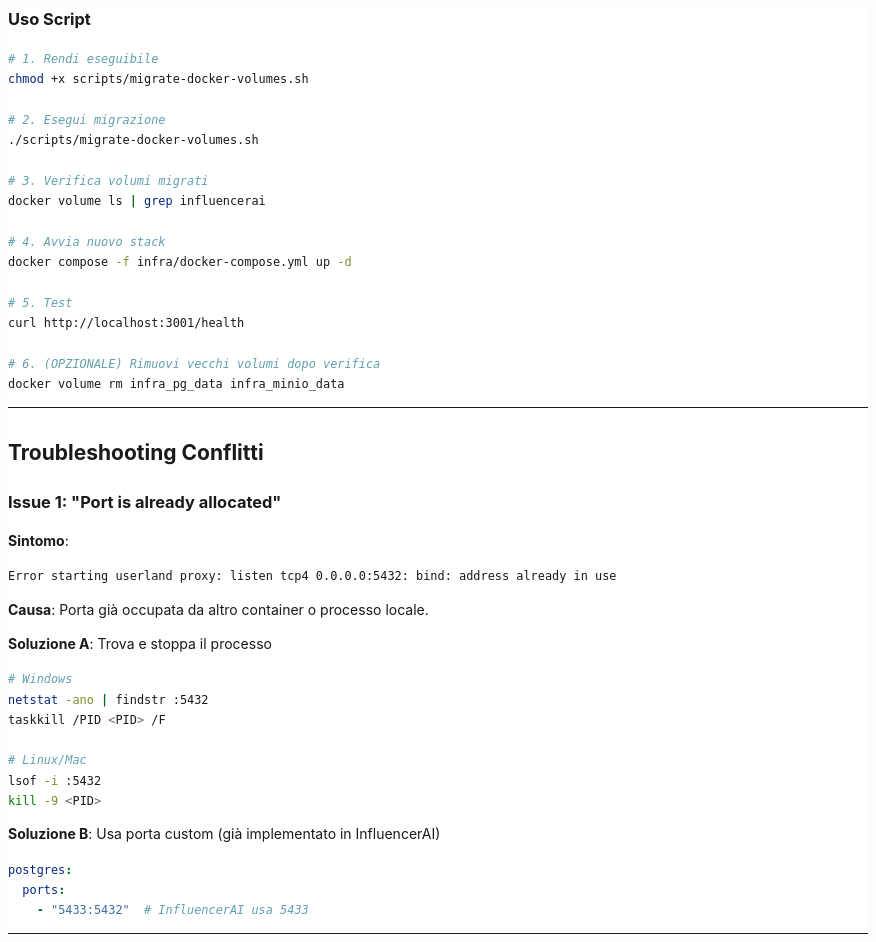 ### Uso Script

```bash
# 1. Rendi eseguibile
chmod +x scripts/migrate-docker-volumes.sh

# 2. Esegui migrazione
./scripts/migrate-docker-volumes.sh

# 3. Verifica volumi migrati
docker volume ls | grep influencerai

# 4. Avvia nuovo stack
docker compose -f infra/docker-compose.yml up -d

# 5. Test
curl http://localhost:3001/health

# 6. (OPZIONALE) Rimuovi vecchi volumi dopo verifica
docker volume rm infra_pg_data infra_minio_data
```

---

## Troubleshooting Conflitti

### Issue 1: "Port is already allocated"

**Sintomo**:
```
Error starting userland proxy: listen tcp4 0.0.0.0:5432: bind: address already in use
```

**Causa**: Porta già occupata da altro container o processo locale.

**Soluzione A**: Trova e stoppa il processo
```bash
# Windows
netstat -ano | findstr :5432
taskkill /PID <PID> /F

# Linux/Mac
lsof -i :5432
kill -9 <PID>
```

**Soluzione B**: Usa porta custom (già implementato in InfluencerAI)
```yaml
postgres:
  ports:
    - "5433:5432"  # InfluencerAI usa 5433
```

---
